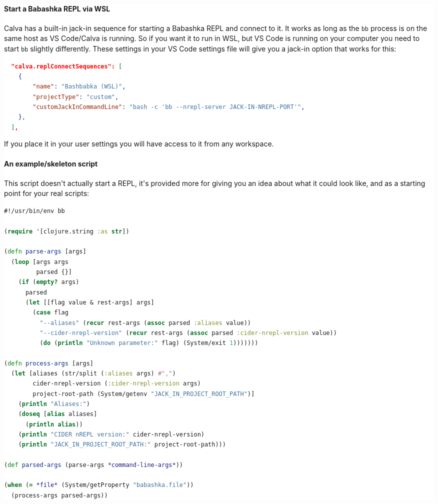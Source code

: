 #### Start a Babashka REPL via WSL

Calva has a built-in jack-in sequence for starting a Babashka REPL and connect to it. It works as long as the `bb` process is on the same host as VS Code/Calva is running. So if you want it to run in WSL, but VS Code is running on your computer you need to start `bb` slightly differently. These settings in your VS Code settings file will give you a jack-in option that works for this:

```json
  "calva.replConnectSequences": [
    {
        "name": "Bashbabka (WSL)",
        "projectType": "custom",
        "customJackInCommandLine": "bash -c 'bb --nrepl-server JACK-IN-NREPL-PORT'",
    },
  ],
```

If you place it in your user settings you will have access to it from any workspace.

#### An example/skeleton script

This script doesn't actually start a REPL, it's provided more for giving you an idea about what it could look like, and as a starting point for your real scripts:

```clojure
#!/usr/bin/env bb

(require '[clojure.string :as str])

(defn parse-args [args]
  (loop [args args
         parsed {}]
    (if (empty? args)
      parsed
      (let [[flag value & rest-args] args]
        (case flag
          "--aliases" (recur rest-args (assoc parsed :aliases value))
          "--cider-nrepl-version" (recur rest-args (assoc parsed :cider-nrepl-version value))
          (do (println "Unknown parameter:" flag) (System/exit 1)))))))

(defn process-args [args]
  (let [aliases (str/split (:aliases args) #",")
        cider-nrepl-version (:cider-nrepl-version args)
        project-root-path (System/getenv "JACK_IN_PROJECT_ROOT_PATH")]
    (println "Aliases:")
    (doseq [alias aliases]
      (println alias))
    (println "CIDER nREPL version:" cider-nrepl-version)
    (println "JACK_IN_PROJECT_ROOT_PATH:" project-root-path)))

(def parsed-args (parse-args *command-line-args*))

(when (= *file* (System/getProperty "babashka.file"))
  (process-args parsed-args))

```
